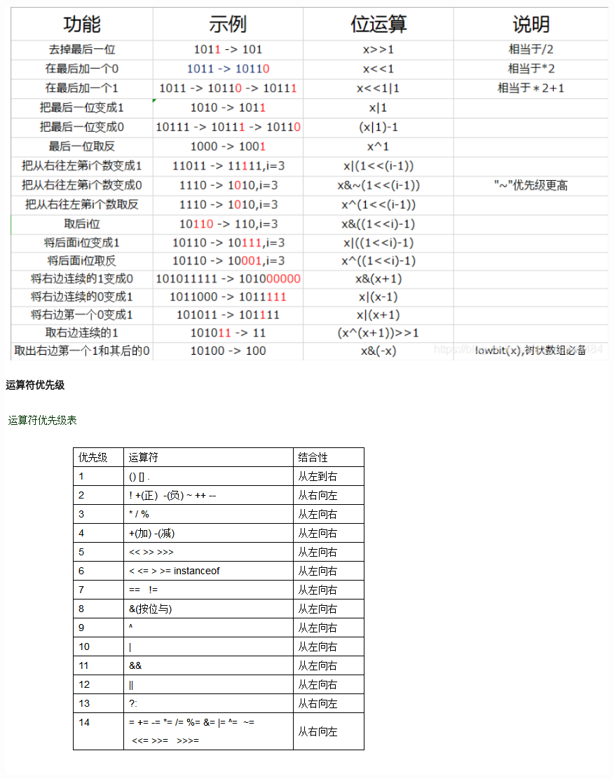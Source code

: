 ![image-20201012091442282](/images/posts/algorithm/skill/image-20201012091442282.png)

#### 运算符优先级

![img](/images/posts/algorithm/skill/1001990-20161025144757265-1724289762.png)
